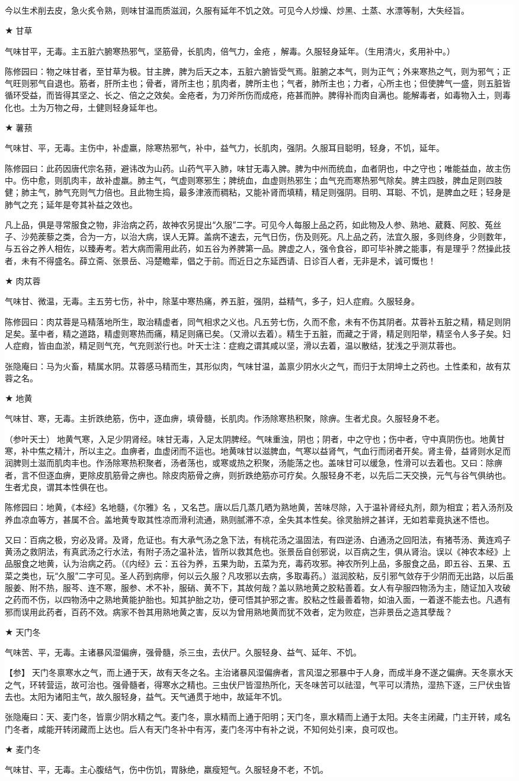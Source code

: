 今以生术削去皮，急火炙令熟，则味甘温而质滋润，久服有延年不饥之效。可见今人炒燥、炒黑、土蒸、水漂等制，大失经旨。  

★ 甘草  

气味甘平，无毒。主五脏六腑寒热邪气，坚筋骨，长肌肉，倍气力，金疮 ，解毒。久服轻身延年。（生用清火，炙用补中。）  

陈修园曰：物之味甘者，至甘草为极。甘主脾，脾为后天之本，五脏六腑皆受气焉。脏腑之本气，则为正气；外来寒热之气，则为邪气；正气旺则邪气自退也。筋者，肝所主也；骨者，肾所主也；肌肉者，脾所主也；气者，肺所主也；力者，心所主也；但使脾气一盛，则五脏皆循环受益，而皆得其坚之、长之、倍之之效矣。金疮者，为刀斧所伤而成疮，疮甚而肿。脾得补而肉自满也。能解毒者，如毒物入土，则毒化也。土为万物之母，土健则轻身延年也。  

★ 薯蓣  

气味甘、平，无毒。主伤中，补虚羸，除寒热邪气，补中，益气力，长肌肉，强阴。久服耳目聪明，轻身，不饥，延年。  

陈修园曰：此药因唐代宗名蓣，避讳改为山药。山药气平入肺，味甘无毒入脾。脾为中州而统血，血者阴也，中之守也；唯能益血，故主伤中。伤中愈，则肌肉丰，故补虚羸。肺主气，气虚则寒邪生；脾统血，血虚则热邪生；血气充而寒热邪气除矣。脾主四肢，脾血足则四肢健；肺主气，肺气充则气力倍也。且此物生捣，最多津液而稠粘，又能补肾而填精，精足则强阴。目明、耳聪、不饥，是脾血之旺；轻身是肺气之充；延年是夸其补益之效也。  

凡上品，俱是寻常服食之物，非治病之药，故神农另提出“久服”二字。可见今人每服上品之药，如此物及人参、熟地、葳蕤、阿胶、菟丝子、沙苑蒺藜之类，合为一方，以治大病，误人无算。盖病不速去，元气日伤，伤及则死。凡上品之药，法宜久服，多则终身，少则数年，与五谷之养人相佐，以臻寿考。若大病而需用此药，如五谷为养脾第一品。脾虚之人，强令食谷，即可毕补脾之能事，有是理乎？然操此技者，未有不得盛名。薛立斋、张景岳、冯楚瞻辈，倡之于前。而近日之东延西请、日诊百人者，无非是术，诚可慨也！  

★ 肉苁蓉  

气味甘、微温，无毒。主五劳七伤，补中，除茎中寒热痛，养五脏，强阴，益精气，多子，妇人症瘕。久服轻身。  

陈修园曰：肉苁蓉是马精落地所生，取治精虚者，同气相求之义也。凡五劳七伤，久而不愈，未有不伤其阴者。苁蓉补五脏之精，精足则阴足矣。茎中者，精之道路，精虚则寒热而痛，精足则痛已矣。（又滑以去着）。精生于五脏，而藏之于肾，精足则阳举，精坚令人多子矣。妇人症瘕，皆由血淤，精足则气充，气充则淤行也。叶天士注：症瘕之谓其咸以坚，滑以去着，温以散结，犹浅之乎测苁蓉也。  

张隐庵曰：马为火畜，精属水阴。苁蓉感马精而生，其形似肉，气味甘温，盖禀少阴水火之气，而归于太阴坤土之药也。土性柔和，故有苁蓉之名。  

★ 地黄  

气味甘、寒，无毒。主折跌绝筋，伤中，逐血痹，填骨髓，长肌肉。作汤除寒热积聚，除痹。生者尤良。久服轻身不老。  

（参叶天士） 地黄气寒，入足少阴肾经。味甘无毒，入足太阴脾经。气味重浊，阴也；阴者，中之守也；伤中者，守中真阴伤也。地黄甘寒，补中焦之精汁，所以主之。血痹者，血虚闭而不运也。地黄味甘以滋脾血，气寒以益肾气，气血行而闭者开矣。肾主骨，益肾则水足而润脾则土滋而肌肉丰也。作汤除寒热积聚者，汤者荡也，或寒或热之积聚，汤能荡之也。盖味甘可以缓急，性滑可以去着也。又曰：除痹者，言不但逐血痹，更除皮肌筋骨之痹也。除皮肉筋骨之痹，则折跌绝筋亦可疗矣。久服轻身不老，以先后二天交换，元气与谷气俱纳也。生者尤良，谓其本性俱在也。  

陈修园曰：地黄，《本经》名地髓，《尔雅》名 ，又名芑。唐以后几蒸几晒为熟地黄，苦味尽除，入于温补肾经丸剂，颇为相宜；若入汤剂及养血凉血等方，甚属不合。盖地黄专取其性凉而滑利流通，熟则腻滞不凉，全失其本性矣。徐灵胎辨之甚详，无如若辈竟执迷不悟也。  

又曰：百病之极，穷必及肾。及肾，危证也。有大承气汤之急下法，有桃花汤之温固法，有四逆汤、白通汤之回阳法，有猪苓汤、黄连鸡子黄汤之救阴法，有真武汤之行水法，有附子汤之温补法，皆所以救其危也。张景岳自创邪说，以百病之生，俱从肾治。误以《神农本经》上品服食之地黄，认为治病之药。（《内经》云：五谷为养，五果为助，五菜为充，毒药攻邪。神农所列上品，多服食之品，即五谷、五果、五菜之类也，玩“久服”二字可见。圣人药到病瘳，何以云久服？凡攻邪以去病，多取毒药。）滋润胶粘，反引邪气敛存于少阴而无出路，以后虽服姜、附不热，服芩、连不寒，服参、术不补，服硝、黄不下，其故何哉？盖以熟地黄之胶粘善着。女人有孕服四物汤为主，随证加入攻破之药而不伤，以四物汤中之熟地黄能护胎也。知其护胎之功，便可悟其护邪之害。胶粘之性最善着物，如油入面，一着遂不能去也。凡遇有邪而误用此药者，百药不效。病家不咎其用熟地黄之害，反以为曾用熟地黄而犹不效者，定为败症，岂非景岳之造其孽哉？  

★ 天门冬  

气味苦、平，无毒。主诸暴风湿偏痹，强骨髓，杀三虫，去伏尸。久服轻身、益气、延年、不饥。  

【参】 天门冬禀寒水之气，而上通于天，故有天冬之名。主治诸暴风湿偏痹者，言风湿之邪暴中于人身，而成半身不遂之偏痹。天冬禀水天之气，环转营运，故可治也。强骨髓者，得寒水之精也。三虫伏尸皆湿热所化，天冬味苦可以祛湿，气平可以清热，湿热下逐，三尸伏虫皆去也。太阳为诸阳主气，故久服轻身，益气。天气通贯于地中，故延年不饥。  

张隐庵曰：天、麦门冬，皆禀少阴水精之气。麦门冬，禀水精而上通于阳明；天门冬，禀水精而上通于太阳。夫冬主闭藏，门主开转，咸名门冬者，咸能开转闭藏而上达也。后人有天门冬补中有泻，麦门冬泻中有补之说，不知何处引来，良可叹也。  

★ 麦门冬  

气味甘、平，无毒。主心腹结气，伤中伤饥，胃脉绝，羸瘦短气。久服轻身不老，不饥。  
